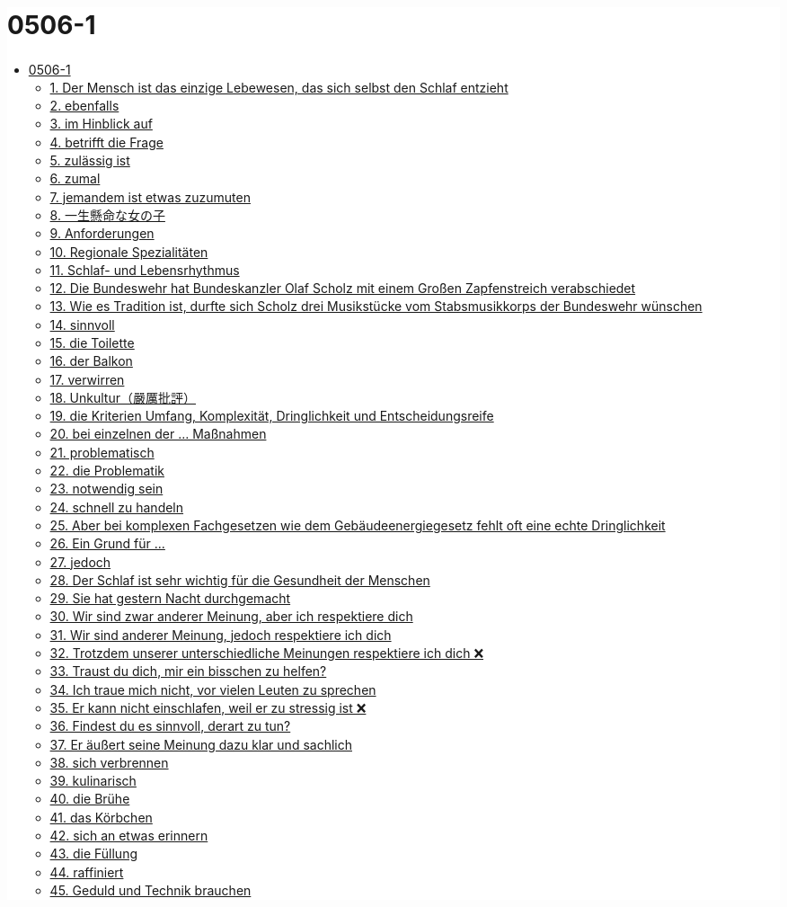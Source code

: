 # 0506-1

- [0506-1](#0506-1)
  - [1. Der Mensch ist das einzige Lebewesen, das sich selbst den Schlaf entzieht](#1-der-mensch-ist-das-einzige-lebewesen-das-sich-selbst-den-schlaf-entzieht)
  - [2. ebenfalls](#2-ebenfalls)
  - [3. im Hinblick auf](#3-im-hinblick-auf)
  - [4. betrifft die Frage](#4-betrifft-die-frage)
  - [5. zulässig ist](#5-zulässig-ist)
  - [6. zumal](#6-zumal)
  - [7. jemandem ist etwas zuzumuten](#7-jemandem-ist-etwas-zuzumuten)
  - [8. 一生懸命な女の子](#8-一生懸命な女の子)
  - [9. Anforderungen](#9-anforderungen)
  - [10. Regionale Spezialitäten](#10-regionale-spezialitäten)
  - [11. Schlaf- und Lebensrhythmus](#11-schlaf--und-lebensrhythmus)
  - [12. Die Bundeswehr hat Bundeskanzler Olaf Scholz mit einem Großen Zapfenstreich verabschiedet](#12-die-bundeswehr-hat-bundeskanzler-olaf-scholz-mit-einem-großen-zapfenstreich-verabschiedet)
  - [13. Wie es Tradition ist, durfte sich Scholz drei Musikstücke vom Stabsmusikkorps der Bundeswehr wünschen](#13-wie-es-tradition-ist-durfte-sich-scholz-drei-musikstücke-vom-stabsmusikkorps-der-bundeswehr-wünschen)
  - [14. sinnvoll](#14-sinnvoll)
  - [15. die Toilette](#15-die-toilette)
  - [16. der Balkon](#16-der-balkon)
  - [17. verwirren](#17-verwirren)
  - [18. Unkultur（嚴厲批評）](#18-unkultur嚴厲批評)
  - [19. die Kriterien Umfang, Komplexität, Dringlichkeit und Entscheidungsreife](#19-die-kriterien-umfang-komplexität-dringlichkeit-und-entscheidungsreife)
  - [20. bei einzelnen der … Maßnahmen](#20-bei-einzelnen-der--maßnahmen)
  - [21. problematisch](#21-problematisch)
  - [22. die Problematik](#22-die-problematik)
  - [23. notwendig sein](#23-notwendig-sein)
  - [24. schnell zu handeln](#24-schnell-zu-handeln)
  - [25. Aber bei komplexen Fachgesetzen wie dem Gebäudeenergiegesetz fehlt oft eine echte Dringlichkeit](#25-aber-bei-komplexen-fachgesetzen-wie-dem-gebäudeenergiegesetz-fehlt-oft-eine-echte-dringlichkeit)
  - [26. Ein Grund für ...](#26-ein-grund-für-)
  - [27. jedoch](#27-jedoch)
  - [28. Der Schlaf ist sehr wichtig für die Gesundheit der Menschen](#28-der-schlaf-ist-sehr-wichtig-für-die-gesundheit-der-menschen)
  - [29. Sie hat gestern Nacht durchgemacht](#29-sie-hat-gestern-nacht-durchgemacht)
  - [30. Wir sind zwar anderer Meinung, aber ich respektiere dich](#30-wir-sind-zwar-anderer-meinung-aber-ich-respektiere-dich)
  - [31. Wir sind anderer Meinung, jedoch respektiere ich dich](#31-wir-sind-anderer-meinung-jedoch-respektiere-ich-dich)
  - [32. Trotzdem unserer unterschiedliche Meinungen respektiere ich dich ❌](#32-trotzdem-unserer-unterschiedliche-meinungen-respektiere-ich-dich-)
  - [33. Traust du dich, mir ein bisschen zu helfen?](#33-traust-du-dich-mir-ein-bisschen-zu-helfen)
  - [34. Ich traue mich nicht, vor vielen Leuten zu sprechen](#34-ich-traue-mich-nicht-vor-vielen-leuten-zu-sprechen)
  - [35. Er kann nicht einschlafen, weil er zu stressig ist ❌](#35-er-kann-nicht-einschlafen-weil-er-zu-stressig-ist-)
  - [36. Findest du es sinnvoll, derart zu tun?](#36-findest-du-es-sinnvoll-derart-zu-tun)
  - [37. Er äußert seine Meinung dazu klar und sachlich](#37-er-äußert-seine-meinung-dazu-klar-und-sachlich)
  - [38. sich verbrennen](#38-sich-verbrennen)
  - [39. kulinarisch](#39-kulinarisch)
  - [40. die Brühe](#40-die-brühe)
  - [41. das Körbchen](#41-das-körbchen)
  - [42. sich an etwas erinnern](#42-sich-an-etwas-erinnern)
  - [43. die Füllung](#43-die-füllung)
  - [44. raffiniert](#44-raffiniert)
  - [45. Geduld und Technik brauchen](#45-geduld-und-technik-brauchen)